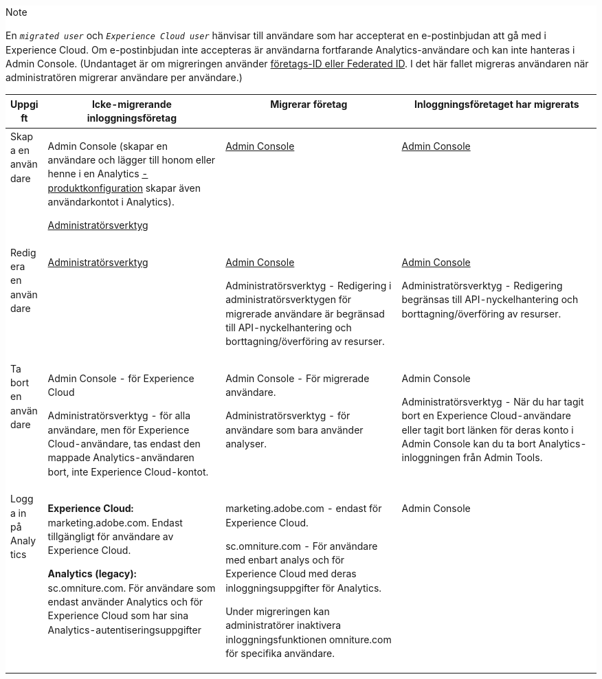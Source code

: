 >[!NOTE]
>
>En *`migrated user`* och *`Experience Cloud user`* hänvisar till användare som har accepterat en e-postinbjudan att gå med i Experience Cloud. Om e-postinbjudan inte accepteras är användarna fortfarande Analytics-användare och kan inte hanteras i Admin Console. (Undantaget är om migreringen använder [företags-ID eller Federated ID](https://helpx.adobe.com/enterprise/using/set-up-identity.html). I det här fallet migreras användaren när administratören migrerar användare per användare.)

<table id="table_B68FD00FC5D24823A86BB69558C0327C"> 
 <thead> 
  <tr> 
   <th colname="col1" class="entry"> Uppgift </th> 
   <th colname="col2" class="entry"> Icke-migrerande inloggningsföretag </th> 
   <th colname="col3" class="entry"> Migrerar företag </th> 
   <th colname="col4" class="entry"> Inloggningsföretaget har migrerats </th> 
  </tr> 
 </thead>
 <tbody> 
  <tr> 
   <td colname="col1"> Skapa en användare </td> 
   <td colname="col2"> <p>Admin Console (skapar en användare och lägger till honom eller henne i en Analytics <a href="https://docs.adobe.com/content/help/en/core-services/interface/manage-users-and-products/admin-getting-started.html">-produktkonfiguration</a> skapar även användarkontot i Analytics). </p> <p> <a href="/help/admin/user-management2/c-user-management/t-add-user-account.md"> Administratörsverktyg</a> </p> </td> 
   <td colname="col3"> <p> <a href="https://adminconsole.adobe.com/enterprise/"> Admin Console</a> </p> </td> 
   <td colname="col4"> <p> <a href="https://adminconsole.adobe.com/enterprise/"> Admin Console</a> </p> </td> 
  </tr> 
  <tr> 
   <td colname="col1"> Redigera en användare </td> 
   <td colname="col2"> <p> <a href="/help/admin/user-management2/c-user-management/t-add-user-account.md"> Administratörsverktyg</a> </p> </td> 
   <td colname="col3"> <p> <a href="https://adminconsole.adobe.com/enterprise/"> Admin Console</a> </p> <p> Administratörsverktyg - Redigering i administratörsverktygen för migrerade användare är begränsad till API-nyckelhantering och borttagning/överföring av resurser. </p> </td> 
   <td colname="col4"> <p> <a href="https://adminconsole.adobe.com/enterprise/"> Admin Console</a> </p> <p> Administratörsverktyg - Redigering begränsas till API-nyckelhantering och borttagning/överföring av resurser. </p> </td> 
  </tr> 
  <tr> 
   <td colname="col1"> Ta bort en användare </td> 
   <td colname="col2"> <p>Admin Console - för Experience Cloud </p> <p>Administratörsverktyg - för alla användare, men för Experience Cloud-användare, tas endast den mappade Analytics-användaren bort, inte Experience Cloud-kontot. </p> </td> 
   <td colname="col3"> <p>Admin Console - För migrerade användare. </p> <p>Administratörsverktyg - för användare som bara använder analyser. </p> </td> 
   <td colname="col4"> <p>Admin Console </p> <p> Administratörsverktyg - När du har tagit bort en Experience Cloud-användare eller tagit bort länken för deras konto i Admin Console kan du ta bort Analytics-inloggningen från Admin Tools. </p> </td> 
  </tr> 
  <tr> 
   <td colname="col1"> Logga in på Analytics </td> 
   <td colname="col2"> <p> <b>Experience Cloud:  </b> <span class="filepath"> marketing.adobe.com</span>. Endast tillgängligt för användare av Experience Cloud. </p> <p> <b>Analytics (legacy):</b> <span class="filepath"> sc.omniture.com</span>. För användare som endast använder Analytics och för Experience Cloud som har sina Analytics-autentiseringsuppgifter </p> </td> 
   <td colname="col3"> <p> <span class="filepath"> marketing.adobe.com</span>  - endast för Experience Cloud. </p> <p> <span class="filepath"> sc.omniture.com</span> - För användare med enbart analys och för Experience Cloud med deras inloggningsuppgifter för Analytics. </p> <p>Under migreringen kan administratörer inaktivera inloggningsfunktionen <span class="filepath"> omniture.com</span> för specifika användare. </p> </td> 
   <td colname="col4"> <p>Admin Console </p> </td> 